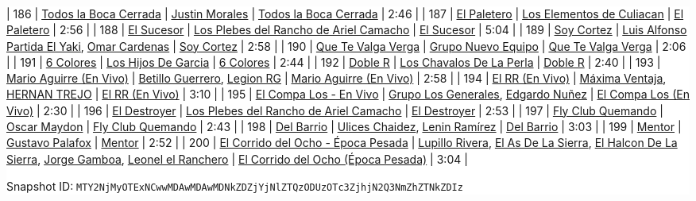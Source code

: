 | 186 | [Todos la Boca Cerrada](https://open.spotify.com/track/39ZB7qdL39dEagUiIClS3O) | [Justin Morales](https://open.spotify.com/artist/5D7x9esAF6twPxuOqSMkeO) | [Todos la Boca Cerrada](https://open.spotify.com/album/4VnAqVnzmkrDpfAdjYmmeO) | 2:46 |
| 187 | [El Paletero](https://open.spotify.com/track/7i59lkJnUfuj3zVkHllttQ) | [Los Elementos de Culiacan](https://open.spotify.com/artist/21Plz7ujtVKM3kx6zX4eNq) | [El Paletero](https://open.spotify.com/album/6QcIkNSWU9o9pTBMnm4goh) | 2:56 |
| 188 | [El Sucesor](https://open.spotify.com/track/4xmbgTGk4ozpTGkY5IezIV) | [Los Plebes del Rancho de Ariel Camacho](https://open.spotify.com/artist/6cnl6Jz97730GUS8zEAK77) | [El Sucesor](https://open.spotify.com/album/4ShDgSamOCAa27w3cEEDuR) | 5:04 |
| 189 | [Soy Cortez](https://open.spotify.com/track/4wb5viF41ZUvHtx7wFW7Tq) | [Luis Alfonso Partida El Yaki](https://open.spotify.com/artist/5l6N2hoIaP7snXdjnCULvk), [Omar Cardenas](https://open.spotify.com/artist/1qBSUcTlQ7s7pPcnYeRK4c) | [Soy Cortez](https://open.spotify.com/album/3KagBlnEWH21miIrekoR6G) | 2:58 |
| 190 | [Que Te Valga Verga](https://open.spotify.com/track/2TIRRX9lDuhujt0ojcZ8Y6) | [Grupo Nuevo Equipo](https://open.spotify.com/artist/3FBG6TxCmYEDgwXai20GAl) | [Que Te Valga Verga](https://open.spotify.com/album/7DAmH01Zs3AGPJugrq7MFH) | 2:06 |
| 191 | [6 Colores](https://open.spotify.com/track/0pKtkEfClNEFZAwPGymF5z) | [Los Hijos De Garcia](https://open.spotify.com/artist/3Aw1WaC6Xm8cOOppvXcnfa) | [6 Colores](https://open.spotify.com/album/01pQdmPM1scnFN27Xgt2jQ) | 2:44 |
| 192 | [Doble R](https://open.spotify.com/track/0U57Ujw7KGAS0IxyE1ZBcw) | [Los Chavalos De La Perla](https://open.spotify.com/artist/5w2CwSVYz9o6NUY4RgpCCO) | [Doble R](https://open.spotify.com/album/6mJN8NAixOcj3XuD0Way5g) | 2:40 |
| 193 | [Mario Aguirre \(En Vivo\)](https://open.spotify.com/track/7ysAUADcyTyB2EmPXrtLoJ) | [Betillo Guerrero](https://open.spotify.com/artist/0OtTjzw8SQkRaGzpTNvu1y), [Legion RG](https://open.spotify.com/artist/0V10XqRWsn8EGBwzCVAE7V) | [Mario Aguirre \(En Vivo\)](https://open.spotify.com/album/57eBE9Vtn8Xpeyqts4aeEU) | 2:58 |
| 194 | [El RR \(En Vivo\)](https://open.spotify.com/track/1mvH121Rpxenvz9eQBERcM) | [Máxima Ventaja](https://open.spotify.com/artist/5I8HriBeRyNsjTLSHsok0N), [HERNAN TREJO](https://open.spotify.com/artist/2JW58Zzu11HCWLaMou9UGD) | [El RR \(En Vivo\)](https://open.spotify.com/album/3LfQ4z2sO0vDLipoqeksrT) | 3:10 |
| 195 | [El Compa Los \- En Vivo](https://open.spotify.com/track/2fIR7CeoJ5qmc2eMzqEYyh) | [Grupo Los Generales](https://open.spotify.com/artist/7vlW9kOjO3ioYJ0k0P6xCG), [Edgardo Nuñez](https://open.spotify.com/artist/0mA4dkNGiN4fqTBi2SLlAv) | [El Compa Los \(En Vivo\)](https://open.spotify.com/album/7DVI1iCQyUxRO44sYP5YlW) | 2:30 |
| 196 | [El Destroyer](https://open.spotify.com/track/2qMX1kP7iX5LqJT7iuQYrl) | [Los Plebes del Rancho de Ariel Camacho](https://open.spotify.com/artist/6cnl6Jz97730GUS8zEAK77) | [El Destroyer](https://open.spotify.com/album/4WG0oUlZ4sX2uP8SYDklzA) | 2:53 |
| 197 | [Fly Club Quemando](https://open.spotify.com/track/2UuIA67jXVR9Tdcfhm2qv7) | [Oscar Maydon](https://open.spotify.com/artist/3l9G1G9MxH6DaRhwLklaf5) | [Fly Club Quemando](https://open.spotify.com/album/7czD8wSyjjfqZXLIy08mgr) | 2:43 |
| 198 | [Del Barrio](https://open.spotify.com/track/4hRreLnYg3zgMp9nYxKkBF) | [Ulices Chaidez](https://open.spotify.com/artist/5npvUMe1CGnIhTX7OaLGVV), [Lenin Ramírez](https://open.spotify.com/artist/3hTffafUYLLgO4yuPAxb5U) | [Del Barrio](https://open.spotify.com/album/63BoqY5Mcs2obz6ZLdWDN8) | 3:03 |
| 199 | [Mentor](https://open.spotify.com/track/2TUuL881pKjKxhxJAjuxcm) | [Gustavo Palafox](https://open.spotify.com/artist/4sFGEHs1ufSWEmfpTDm3DM) | [Mentor](https://open.spotify.com/album/5avJjiGpjxF7l3rT90zv5c) | 2:52 |
| 200 | [El Corrido del Ocho \- Época Pesada](https://open.spotify.com/track/4F8ZwyhCpOA4wHMu62SA95) | [Lupillo Rivera](https://open.spotify.com/artist/341CfLcUdaBGixB8IJjYwW), [El As De La Sierra](https://open.spotify.com/artist/6uQMkB156uIN27tFar9qQl), [El Halcon De La Sierra](https://open.spotify.com/artist/1KdzlfS9Fli0fwzE2oc9GU), [Jorge Gamboa](https://open.spotify.com/artist/34H9dYJWpNi8w6s8RdQusx), [Leonel el Ranchero](https://open.spotify.com/artist/1DN5Y1Kdhvz5LCWe5n61p6) | [El Corrido del Ocho \(Época Pesada\)](https://open.spotify.com/album/34fzK2gpqINxKSwaQ5PFPu) | 3:04 |

Snapshot ID: `MTY2NjMyOTExNCwwMDAwMDAwMDNkZDZjYjNlZTQzODUzOTc3ZjhjN2Q3NmZhZTNkZDIz`
